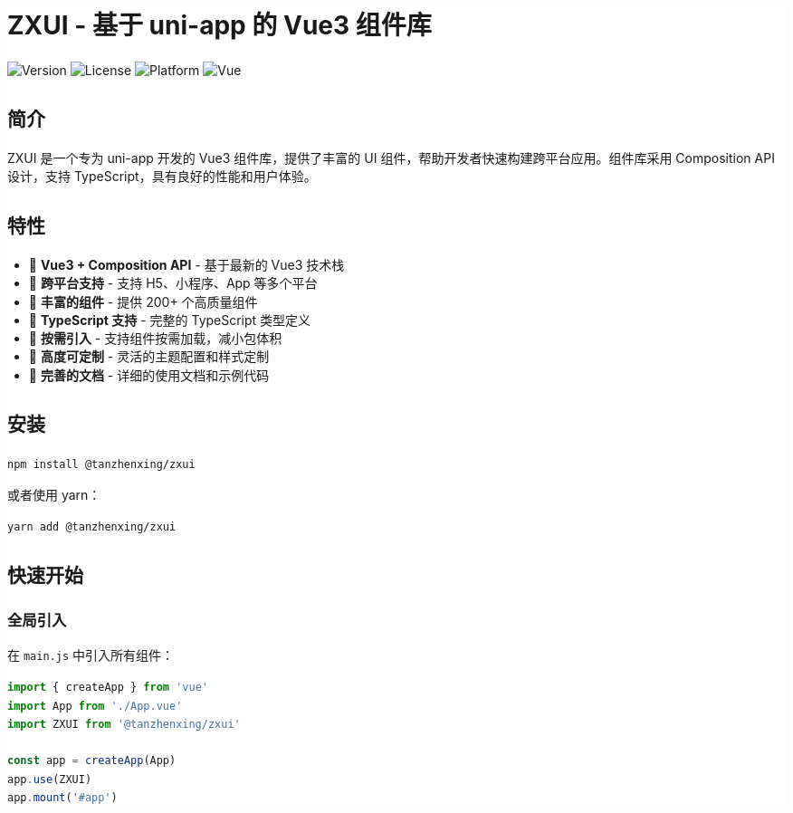 # ZXUI - 基于 uni-app 的 Vue3 组件库

![Version](https://img.shields.io/badge/version-1.1.1-blue.svg)
![License](https://img.shields.io/badge/license-ISC-green.svg)
![Platform](https://img.shields.io/badge/platform-uni--app-orange.svg)
![Vue](https://img.shields.io/badge/vue-3.x-brightgreen.svg)

## 简介

ZXUI 是一个专为 uni-app 开发的 Vue3 组件库，提供了丰富的 UI 组件，帮助开发者快速构建跨平台应用。组件库采用 Composition API 设计，支持 TypeScript，具有良好的性能和用户体验。

## 特性

- 🚀 **Vue3 + Composition API** - 基于最新的 Vue3 技术栈
- 📱 **跨平台支持** - 支持 H5、小程序、App 等多个平台
- 🎨 **丰富的组件** - 提供 200+ 个高质量组件
- 💪 **TypeScript 支持** - 完整的 TypeScript 类型定义
- 🎯 **按需引入** - 支持组件按需加载，减小包体积
- 🔧 **高度可定制** - 灵活的主题配置和样式定制
- 📖 **完善的文档** - 详细的使用文档和示例代码

## 安装

```bash
npm install @tanzhenxing/zxui
```

或者使用 yarn：

```bash
yarn add @tanzhenxing/zxui
```

## 快速开始

### 全局引入

在 `main.js` 中引入所有组件：

```javascript
import { createApp } from 'vue'
import App from './App.vue'
import ZXUI from '@tanzhenxing/zxui'

const app = createApp(App)
app.use(ZXUI)
app.mount('#app')
```
